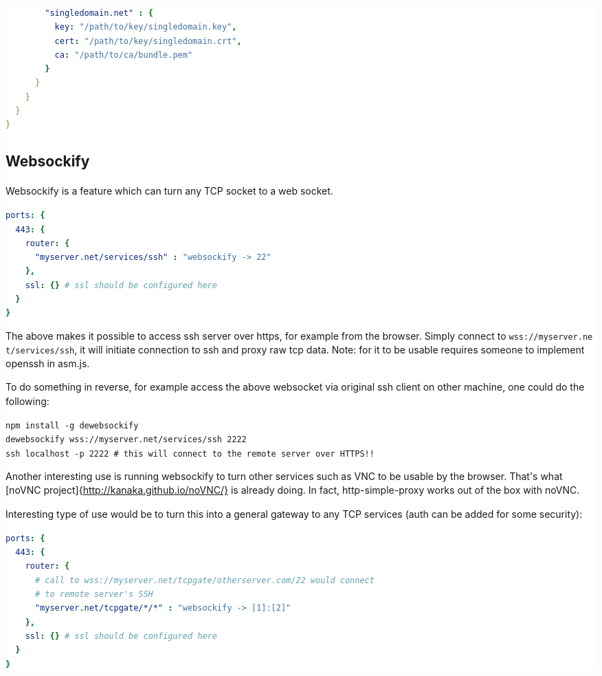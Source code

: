 ```YAML
        "singledomain.net" : {
          key: "/path/to/key/singledomain.key",
          cert: "/path/to/key/singledomain.crt",
          ca: "/path/to/ca/bundle.pem"
        }
      }
    }
  }
}
```

## Websockify
Websockify is a feature which can turn any TCP socket to a web socket.

```YAML
ports: {
  443: {
    router: {
      "myserver.net/services/ssh" : "websockify -> 22"
    },
    ssl: {} # ssl should be configured here
  }
}
```
The above makes it possible to access ssh server over https, for example from the browser. Simply connect to `wss://myserver.net/services/ssh`, it will initiate connection to ssh and proxy raw tcp data. Note: for it to be usable requires someone to implement openssh in asm.js.

To do something in reverse, for example access the above websocket via original ssh client on other machine, one could do the following:
```
npm install -g dewebsockify
dewebsockify wss://myserver.net/services/ssh 2222
ssh localhost -p 2222 # this will connect to the remote server over HTTPS!!
```

Another interesting use is running websockify to turn other services such as VNC to be usable by the browser. That's what [noVNC project]{http://kanaka.github.io/noVNC/} is already doing. In fact, http-simple-proxy works out of the box with noVNC.

Interesting type of use would be to turn this into a general gateway to any TCP services (auth can be added for some security):

```YAML
ports: {
  443: {
    router: {
      # call to wss://myserver.net/tcpgate/otherserver.com/22 would connect
      # to remote server's SSH
      "myserver.net/tcpgate/*/*" : "websockify -> [1]:[2]"
    },
    ssl: {} # ssl should be configured here
  }
}
```
